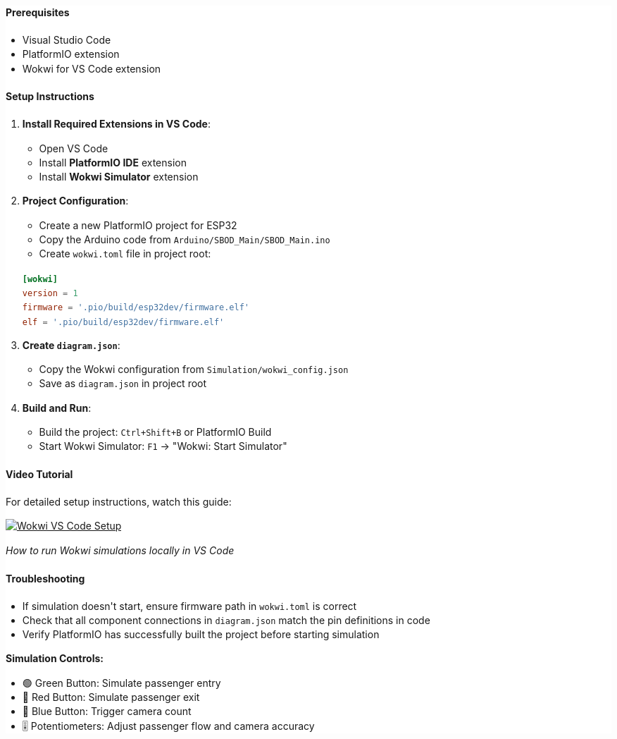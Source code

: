 #### Prerequisites

- Visual Studio Code
- PlatformIO extension
- Wokwi for VS Code extension

#### Setup Instructions

1. **Install Required Extensions in VS Code**:

   - Open VS Code
   - Install **PlatformIO IDE** extension
   - Install **Wokwi Simulator** extension

2. **Project Configuration**:

   - Create a new PlatformIO project for ESP32
   - Copy the Arduino code from `Arduino/SBOD_Main/SBOD_Main.ino`
   - Create `wokwi.toml` file in project root:

   ```toml
   [wokwi]
   version = 1
   firmware = '.pio/build/esp32dev/firmware.elf'
   elf = '.pio/build/esp32dev/firmware.elf'
   ```

3. **Create `diagram.json`**:

   - Copy the Wokwi configuration from `Simulation/wokwi_config.json`
   - Save as `diagram.json` in project root

4. **Build and Run**:
   - Build the project: `Ctrl+Shift+B` or PlatformIO Build
   - Start Wokwi Simulator: `F1` → "Wokwi: Start Simulator"

#### Video Tutorial

For detailed setup instructions, watch this guide:

[![Wokwi VS Code Setup](https://img.youtube.com/vi/3WVz2XdadD0/0.jpg)](https://youtu.be/3WVz2XdadD0)

_How to run Wokwi simulations locally in VS Code_

#### Troubleshooting

- If simulation doesn't start, ensure firmware path in `wokwi.toml` is correct
- Check that all component connections in `diagram.json` match the pin definitions in code
- Verify PlatformIO has successfully built the project before starting simulation

**Simulation Controls:**

- 🟢 Green Button: Simulate passenger entry
- 🔴 Red Button: Simulate passenger exit
- 🔵 Blue Button: Trigger camera count
- 🎚️ Potentiometers: Adjust passenger flow and camera accuracy
